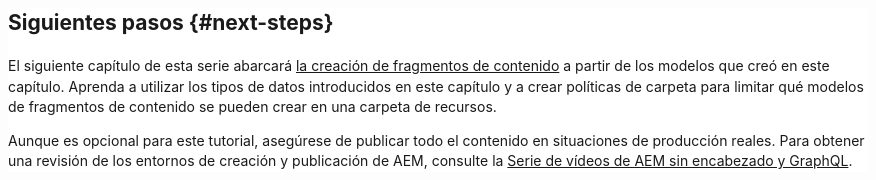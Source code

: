 ## Siguientes pasos {#next-steps}

El siguiente capítulo de esta serie abarcará [la creación de fragmentos de contenido](/help/headless-tutorial/graphql/advanced-graphql/author-content-fragments.md) a partir de los modelos que creó en este capítulo. Aprenda a utilizar los tipos de datos introducidos en este capítulo y a crear políticas de carpeta para limitar qué modelos de fragmentos de contenido se pueden crear en una carpeta de recursos.

Aunque es opcional para este tutorial, asegúrese de publicar todo el contenido en situaciones de producción reales. Para obtener una revisión de los entornos de creación y publicación de AEM, consulte la
[Serie de vídeos de AEM sin encabezado y GraphQL](/help/headless-tutorial/graphql/video-series/author-publish-architecture.md).

